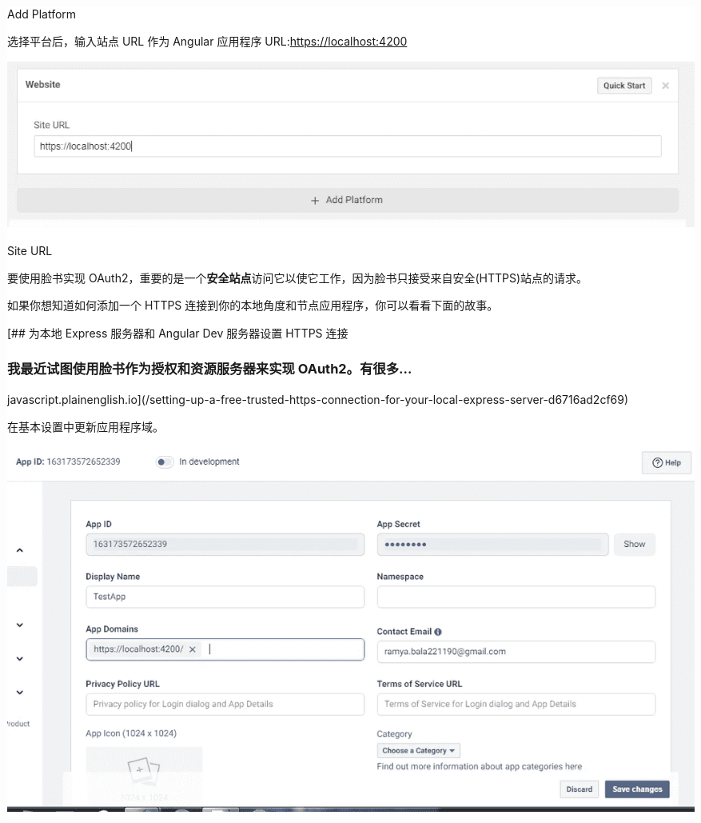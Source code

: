 
Add Platform

选择平台后，输入站点 URL 作为 Angular 应用程序 URL:[https://localhost:4200](https://localhost:4200)

![](img/9d3196876953f7ef891ee4166244d49f.png)

Site URL

要使用脸书实现 OAuth2，重要的是一个**安全站点**访问它以使它工作，因为脸书只接受来自安全(HTTPS)站点的请求。

如果你想知道如何添加一个 HTTPS 连接到你的本地角度和节点应用程序，你可以看看下面的故事。

[](/setting-up-a-free-trusted-https-connection-for-your-local-express-server-d6716ad2cf69) [## 为本地 Express 服务器和 Angular Dev 服务器设置 HTTPS 连接

### 我最近试图使用脸书作为授权和资源服务器来实现 OAuth2。有很多…

javascript.plainenglish.io](/setting-up-a-free-trusted-https-connection-for-your-local-express-server-d6716ad2cf69) 

在基本设置中更新应用程序域。

![](img/e6844f5df70738900d808b0ba297a8c1.png)
